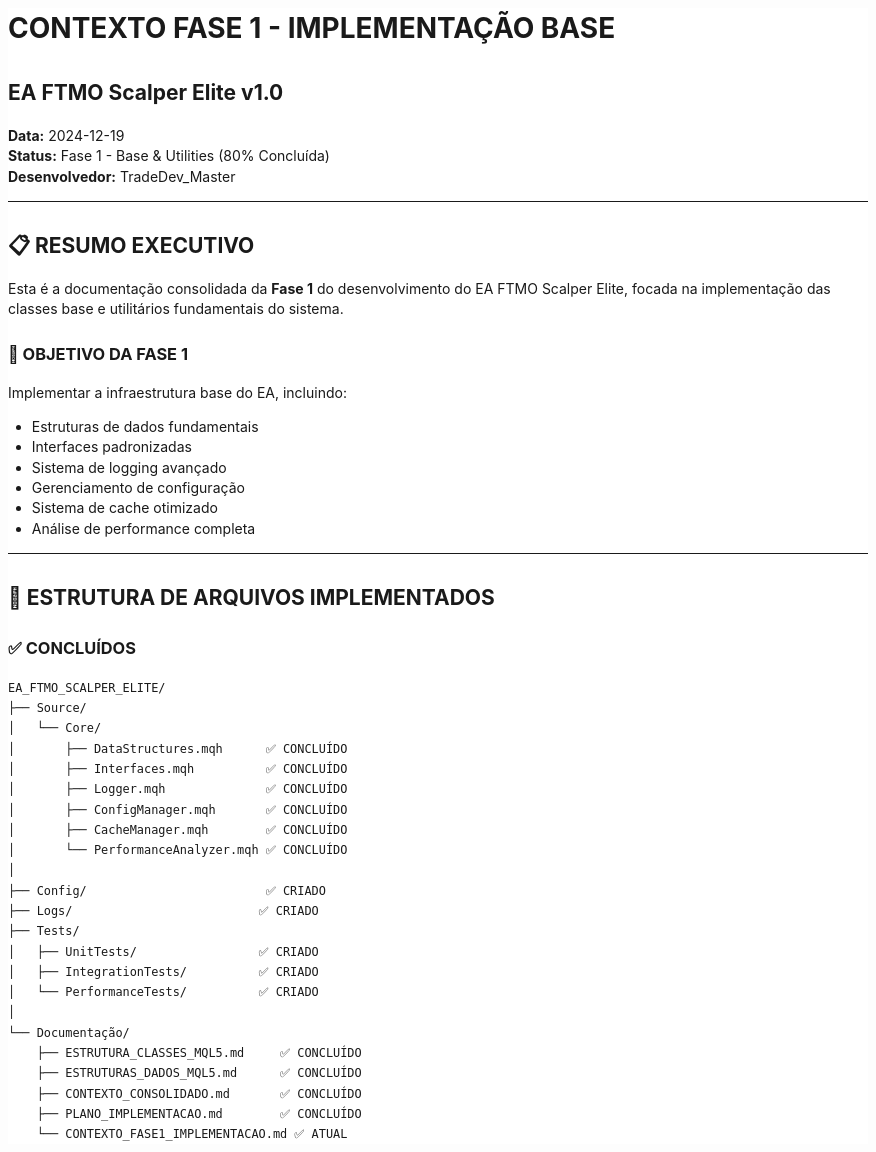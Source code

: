 # CONTEXTO FASE 1 - IMPLEMENTAÇÃO BASE

## EA FTMO Scalper Elite v1.0
**Data:** 2024-12-19  
**Status:** Fase 1 - Base & Utilities (80% Concluída)  
**Desenvolvedor:** TradeDev_Master

---

## 📋 RESUMO EXECUTIVO

Esta é a documentação consolidada da **Fase 1** do desenvolvimento do EA FTMO Scalper Elite, focada na implementação das classes base e utilitários fundamentais do sistema.

### 🎯 OBJETIVO DA FASE 1
Implementar a infraestrutura base do EA, incluindo:
- Estruturas de dados fundamentais
- Interfaces padronizadas
- Sistema de logging avançado
- Gerenciamento de configuração
- Sistema de cache otimizado
- Análise de performance completa

---

## 📁 ESTRUTURA DE ARQUIVOS IMPLEMENTADOS

### ✅ CONCLUÍDOS

```
EA_FTMO_SCALPER_ELITE/
├── Source/
│   └── Core/
│       ├── DataStructures.mqh      ✅ CONCLUÍDO
│       ├── Interfaces.mqh          ✅ CONCLUÍDO
│       ├── Logger.mqh              ✅ CONCLUÍDO
│       ├── ConfigManager.mqh       ✅ CONCLUÍDO
│       ├── CacheManager.mqh        ✅ CONCLUÍDO
│       └── PerformanceAnalyzer.mqh ✅ CONCLUÍDO
│
├── Config/                         ✅ CRIADO
├── Logs/                          ✅ CRIADO
├── Tests/
│   ├── UnitTests/                 ✅ CRIADO
│   ├── IntegrationTests/          ✅ CRIADO
│   └── PerformanceTests/          ✅ CRIADO
│
└── Documentação/
    ├── ESTRUTURA_CLASSES_MQL5.md     ✅ CONCLUÍDO
    ├── ESTRUTURAS_DADOS_MQL5.md      ✅ CONCLUÍDO
    ├── CONTEXTO_CONSOLIDADO.md       ✅ CONCLUÍDO
    ├── PLANO_IMPLEMENTACAO.md        ✅ CONCLUÍDO
    └── CONTEXTO_FASE1_IMPLEMENTACAO.md ✅ ATUAL
```

